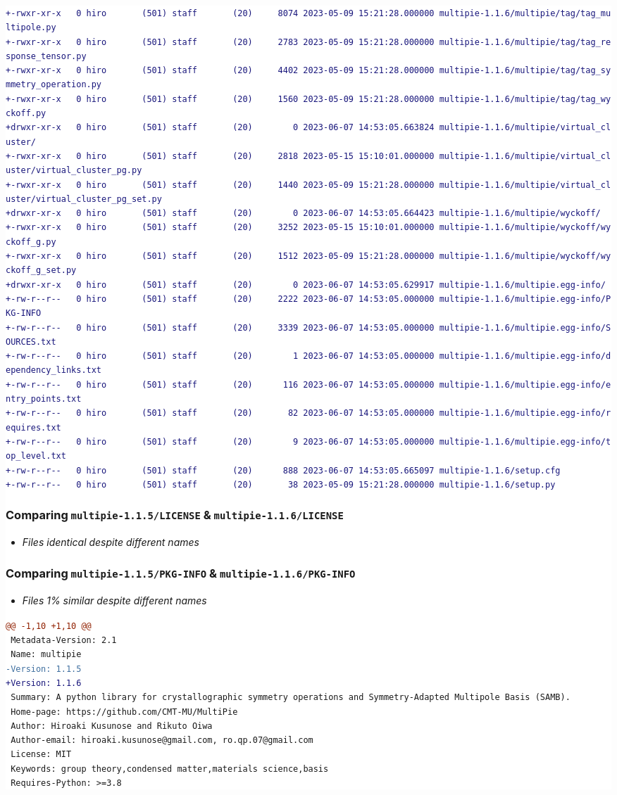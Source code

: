 ```diff
+-rwxr-xr-x   0 hiro       (501) staff       (20)     8074 2023-05-09 15:21:28.000000 multipie-1.1.6/multipie/tag/tag_multipole.py
+-rwxr-xr-x   0 hiro       (501) staff       (20)     2783 2023-05-09 15:21:28.000000 multipie-1.1.6/multipie/tag/tag_response_tensor.py
+-rwxr-xr-x   0 hiro       (501) staff       (20)     4402 2023-05-09 15:21:28.000000 multipie-1.1.6/multipie/tag/tag_symmetry_operation.py
+-rwxr-xr-x   0 hiro       (501) staff       (20)     1560 2023-05-09 15:21:28.000000 multipie-1.1.6/multipie/tag/tag_wyckoff.py
+drwxr-xr-x   0 hiro       (501) staff       (20)        0 2023-06-07 14:53:05.663824 multipie-1.1.6/multipie/virtual_cluster/
+-rwxr-xr-x   0 hiro       (501) staff       (20)     2818 2023-05-15 15:10:01.000000 multipie-1.1.6/multipie/virtual_cluster/virtual_cluster_pg.py
+-rwxr-xr-x   0 hiro       (501) staff       (20)     1440 2023-05-09 15:21:28.000000 multipie-1.1.6/multipie/virtual_cluster/virtual_cluster_pg_set.py
+drwxr-xr-x   0 hiro       (501) staff       (20)        0 2023-06-07 14:53:05.664423 multipie-1.1.6/multipie/wyckoff/
+-rwxr-xr-x   0 hiro       (501) staff       (20)     3252 2023-05-15 15:10:01.000000 multipie-1.1.6/multipie/wyckoff/wyckoff_g.py
+-rwxr-xr-x   0 hiro       (501) staff       (20)     1512 2023-05-09 15:21:28.000000 multipie-1.1.6/multipie/wyckoff/wyckoff_g_set.py
+drwxr-xr-x   0 hiro       (501) staff       (20)        0 2023-06-07 14:53:05.629917 multipie-1.1.6/multipie.egg-info/
+-rw-r--r--   0 hiro       (501) staff       (20)     2222 2023-06-07 14:53:05.000000 multipie-1.1.6/multipie.egg-info/PKG-INFO
+-rw-r--r--   0 hiro       (501) staff       (20)     3339 2023-06-07 14:53:05.000000 multipie-1.1.6/multipie.egg-info/SOURCES.txt
+-rw-r--r--   0 hiro       (501) staff       (20)        1 2023-06-07 14:53:05.000000 multipie-1.1.6/multipie.egg-info/dependency_links.txt
+-rw-r--r--   0 hiro       (501) staff       (20)      116 2023-06-07 14:53:05.000000 multipie-1.1.6/multipie.egg-info/entry_points.txt
+-rw-r--r--   0 hiro       (501) staff       (20)       82 2023-06-07 14:53:05.000000 multipie-1.1.6/multipie.egg-info/requires.txt
+-rw-r--r--   0 hiro       (501) staff       (20)        9 2023-06-07 14:53:05.000000 multipie-1.1.6/multipie.egg-info/top_level.txt
+-rw-r--r--   0 hiro       (501) staff       (20)      888 2023-06-07 14:53:05.665097 multipie-1.1.6/setup.cfg
+-rw-r--r--   0 hiro       (501) staff       (20)       38 2023-05-09 15:21:28.000000 multipie-1.1.6/setup.py
```

### Comparing `multipie-1.1.5/LICENSE` & `multipie-1.1.6/LICENSE`

 * *Files identical despite different names*

### Comparing `multipie-1.1.5/PKG-INFO` & `multipie-1.1.6/PKG-INFO`

 * *Files 1% similar despite different names*

```diff
@@ -1,10 +1,10 @@
 Metadata-Version: 2.1
 Name: multipie
-Version: 1.1.5
+Version: 1.1.6
 Summary: A python library for crystallographic symmetry operations and Symmetry-Adapted Multipole Basis (SAMB).
 Home-page: https://github.com/CMT-MU/MultiPie
 Author: Hiroaki Kusunose and Rikuto Oiwa
 Author-email: hiroaki.kusunose@gmail.com, ro.qp.07@gmail.com
 License: MIT
 Keywords: group theory,condensed matter,materials science,basis
 Requires-Python: >=3.8
```